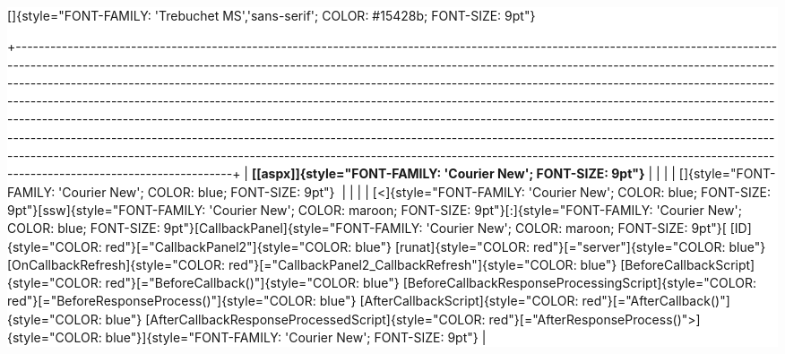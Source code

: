 []{style="FONT-FAMILY: 'Trebuchet MS','sans-serif'; COLOR: #15428b; FONT-SIZE: 9pt"} 

+---------------------------------------------------------------------------------------------------------------------------------------------------------------------------------------------------------------------------------------------------------------------------------------------------------------------------------------------------------------------------------------------------------------------------------------------------------------------------------------------------------------------------------------------------------------------------------------------------------------------------------------------------------------------------------------------------------------------------------------------------------------------------------------------------------------------------------------------------------------------------------------------------------------------------------------------------------------------------------------------------------+
| **[\[aspx\]]{style="FONT-FAMILY: 'Courier New'; FONT-SIZE: 9pt"}**                                                                                                                                                                                                                                                                                                                                                                                                                                                                                                                                                                                                                                                                                                                                                                                                                                                                                                                                      |
|                                                                                                                                                                                                                                                                                                                                                                                                                                                                                                                                                                                                                                                                                                                                                                                                                                                                                                                                                                                                         |
| []{style="FONT-FAMILY: 'Courier New'; COLOR: blue; FONT-SIZE: 9pt"}                                                                                                                                                                                                                                                                                                                                                                                                                                                                                                                                                                                                                                                                                                                                                                                                                                                                                                                                     |
|                                                                                                                                                                                                                                                                                                                                                                                                                                                                                                                                                                                                                                                                                                                                                                                                                                                                                                                                                                                                         |
| [\<]{style="FONT-FAMILY: 'Courier New'; COLOR: blue; FONT-SIZE: 9pt"}[ssw]{style="FONT-FAMILY: 'Courier New'; COLOR: maroon; FONT-SIZE: 9pt"}[:]{style="FONT-FAMILY: 'Courier New'; COLOR: blue; FONT-SIZE: 9pt"}[CallbackPanel]{style="FONT-FAMILY: 'Courier New'; COLOR: maroon; FONT-SIZE: 9pt"}[ [ID]{style="COLOR: red"}[=\"CallbackPanel2\"]{style="COLOR: blue"} [runat]{style="COLOR: red"}[=\"server\"]{style="COLOR: blue"} [OnCallbackRefresh]{style="COLOR: red"}[=\"CallbackPanel2_CallbackRefresh\"]{style="COLOR: blue"} [BeforeCallbackScript]{style="COLOR: red"}[=\"BeforeCallback()\"]{style="COLOR: blue"} [BeforeCallbackResponseProcessingScript]{style="COLOR: red"}[=\"BeforeResponseProcess()\"]{style="COLOR: blue"} [AfterCallbackScript]{style="COLOR: red"}[=\"AfterCallback()\"]{style="COLOR: blue"} [AfterCallbackResponseProcessedScript]{style="COLOR: red"}[=\"AfterResponseProcess()\"\>]{style="COLOR: blue"}]{style="FONT-FAMILY: 'Courier New'; FONT-SIZE: 9pt"} |